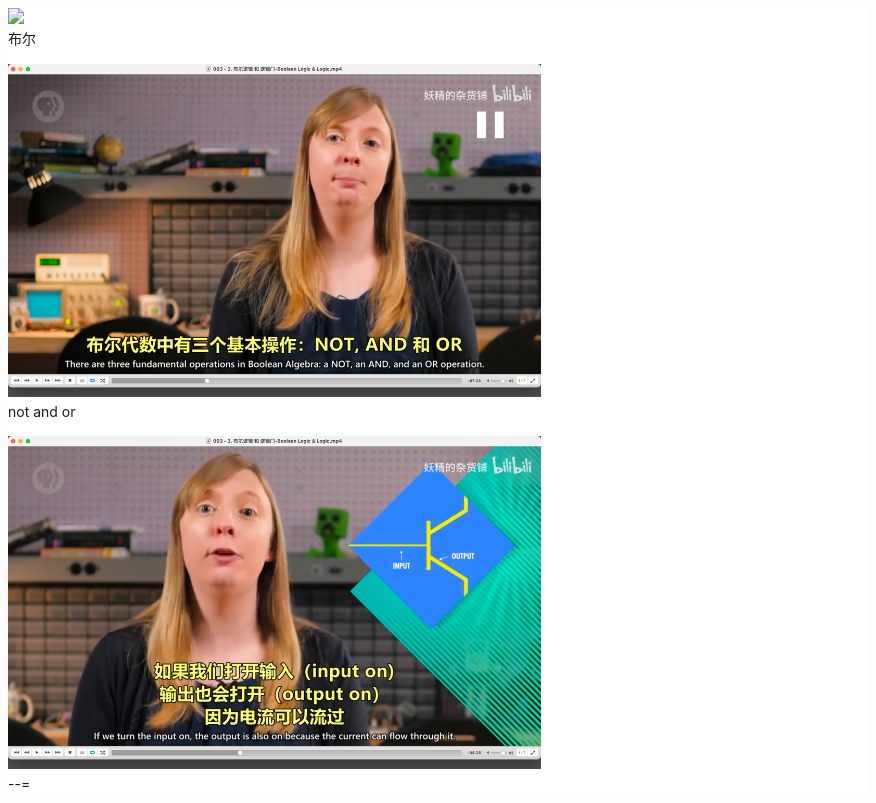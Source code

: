 <img src='./img/2022-10-14-10-50-09.png' height=333px></img>  
布尔

<img src='./img/2022-10-14-10-51-43.png' height=333px></img>  
not and or

<img src='./img/2022-10-14-10-53-25.png' height=333px></img>  
--=  